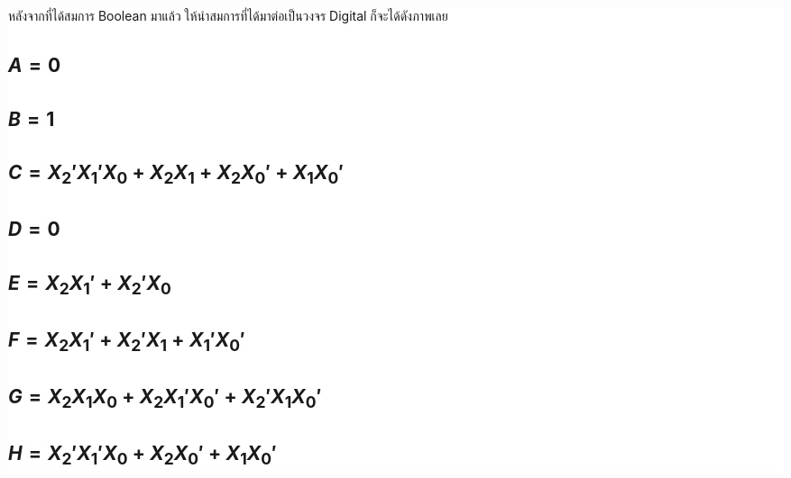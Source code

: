 หลังจากที่ได้สมการ Boolean มาแล้ว ให้นำสมการที่ได้มาต่อเป็นวงจร Digital ก็จะได้ดังภาพเลย

## $A = 0$
## $B = 1$
## $C = X_{2}'X_{1}'X_{0} + X_{2}X_{1} + X_{2}X_{0}' + X_{1}X_{0}'$
## $D = 0$
## $E = X_{2}X_{1}' + X_{2}'X_{0}$
## $F = X_{2}X_{1}' + X_{2}'X_{1} + X_{1}'X_{0}'$
## $G = X_{2}X_{1}X_{0} + X_{2}X_{1}'X_{0}' + X_{2}'X_{1}X_{0}'$
## $H = X_{2}'X_{1}'X_{0} + X_{2}X_{0}' + X_{1}X_{0}'$
